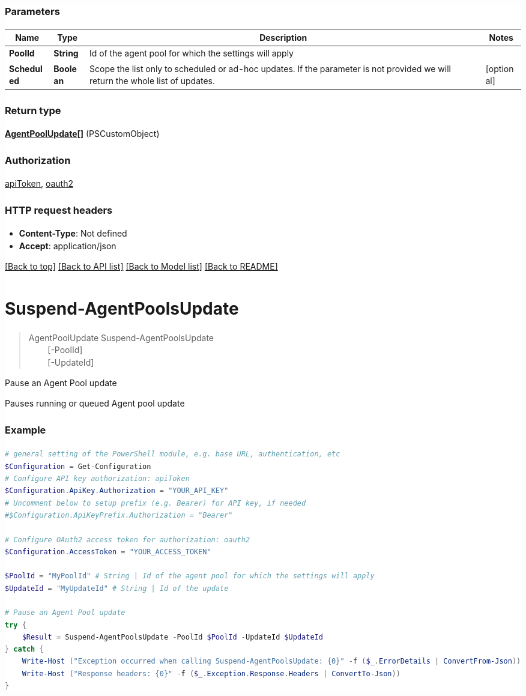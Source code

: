 ### Parameters

Name | Type | Description  | Notes
------------- | ------------- | ------------- | -------------
 **PoolId** | **String**| Id of the agent pool for which the settings will apply | 
 **Scheduled** | **Boolean**| Scope the list only to scheduled or ad-hoc updates. If the parameter is not provided we will return the whole list of updates. | [optional] 

### Return type

[**AgentPoolUpdate[]**](AgentPoolUpdate.md) (PSCustomObject)

### Authorization

[apiToken](../README.md#apiToken), [oauth2](../README.md#oauth2)

### HTTP request headers

 - **Content-Type**: Not defined
 - **Accept**: application/json

[[Back to top]](#) [[Back to API list]](../README.md#documentation-for-api-endpoints) [[Back to Model list]](../README.md#documentation-for-models) [[Back to README]](../README.md)

<a name="Suspend-AgentPoolsUpdate"></a>
# **Suspend-AgentPoolsUpdate**
> AgentPoolUpdate Suspend-AgentPoolsUpdate<br>
> &nbsp;&nbsp;&nbsp;&nbsp;&nbsp;&nbsp;&nbsp;&nbsp;[-PoolId] <String><br>
> &nbsp;&nbsp;&nbsp;&nbsp;&nbsp;&nbsp;&nbsp;&nbsp;[-UpdateId] <String><br>

Pause an Agent Pool update

Pauses running or queued Agent pool update

### Example
```powershell
# general setting of the PowerShell module, e.g. base URL, authentication, etc
$Configuration = Get-Configuration
# Configure API key authorization: apiToken
$Configuration.ApiKey.Authorization = "YOUR_API_KEY"
# Uncomment below to setup prefix (e.g. Bearer) for API key, if needed
#$Configuration.ApiKeyPrefix.Authorization = "Bearer"

# Configure OAuth2 access token for authorization: oauth2
$Configuration.AccessToken = "YOUR_ACCESS_TOKEN"

$PoolId = "MyPoolId" # String | Id of the agent pool for which the settings will apply
$UpdateId = "MyUpdateId" # String | Id of the update

# Pause an Agent Pool update
try {
    $Result = Suspend-AgentPoolsUpdate -PoolId $PoolId -UpdateId $UpdateId
} catch {
    Write-Host ("Exception occurred when calling Suspend-AgentPoolsUpdate: {0}" -f ($_.ErrorDetails | ConvertFrom-Json))
    Write-Host ("Response headers: {0}" -f ($_.Exception.Response.Headers | ConvertTo-Json))
}
```
